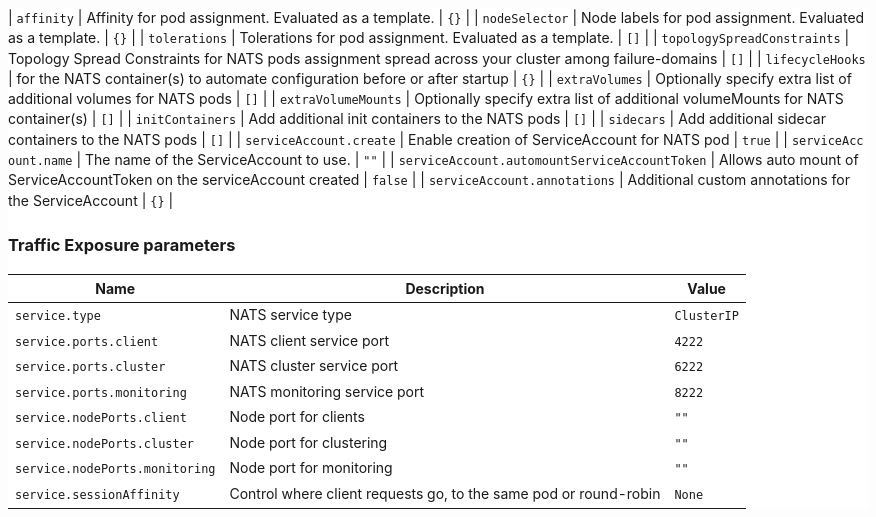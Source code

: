 | `affinity`                                          | Affinity for pod assignment. Evaluated as a template.                                                                                                                                                             | `{}`             |
| `nodeSelector`                                      | Node labels for pod assignment. Evaluated as a template.                                                                                                                                                          | `{}`             |
| `tolerations`                                       | Tolerations for pod assignment. Evaluated as a template.                                                                                                                                                          | `[]`             |
| `topologySpreadConstraints`                         | Topology Spread Constraints for NATS pods assignment spread across your cluster among failure-domains                                                                                                             | `[]`             |
| `lifecycleHooks`                                    | for the NATS container(s) to automate configuration before or after startup                                                                                                                                       | `{}`             |
| `extraVolumes`                                      | Optionally specify extra list of additional volumes for NATS pods                                                                                                                                                 | `[]`             |
| `extraVolumeMounts`                                 | Optionally specify extra list of additional volumeMounts for NATS container(s)                                                                                                                                    | `[]`             |
| `initContainers`                                    | Add additional init containers to the NATS pods                                                                                                                                                                   | `[]`             |
| `sidecars`                                          | Add additional sidecar containers to the NATS pods                                                                                                                                                                | `[]`             |
| `serviceAccount.create`                             | Enable creation of ServiceAccount for NATS pod                                                                                                                                                                    | `true`           |
| `serviceAccount.name`                               | The name of the ServiceAccount to use.                                                                                                                                                                            | `""`             |
| `serviceAccount.automountServiceAccountToken`       | Allows auto mount of ServiceAccountToken on the serviceAccount created                                                                                                                                            | `false`          |
| `serviceAccount.annotations`                        | Additional custom annotations for the ServiceAccount                                                                                                                                                              | `{}`             |

### Traffic Exposure parameters

| Name                                        | Description                                                                                                                      | Value                    |
| ------------------------------------------- | -------------------------------------------------------------------------------------------------------------------------------- | ------------------------ |
| `service.type`                              | NATS service type                                                                                                                | `ClusterIP`              |
| `service.ports.client`                      | NATS client service port                                                                                                         | `4222`                   |
| `service.ports.cluster`                     | NATS cluster service port                                                                                                        | `6222`                   |
| `service.ports.monitoring`                  | NATS monitoring service port                                                                                                     | `8222`                   |
| `service.nodePorts.client`                  | Node port for clients                                                                                                            | `""`                     |
| `service.nodePorts.cluster`                 | Node port for clustering                                                                                                         | `""`                     |
| `service.nodePorts.monitoring`              | Node port for monitoring                                                                                                         | `""`                     |
| `service.sessionAffinity`                   | Control where client requests go, to the same pod or round-robin                                                                 | `None`                   |